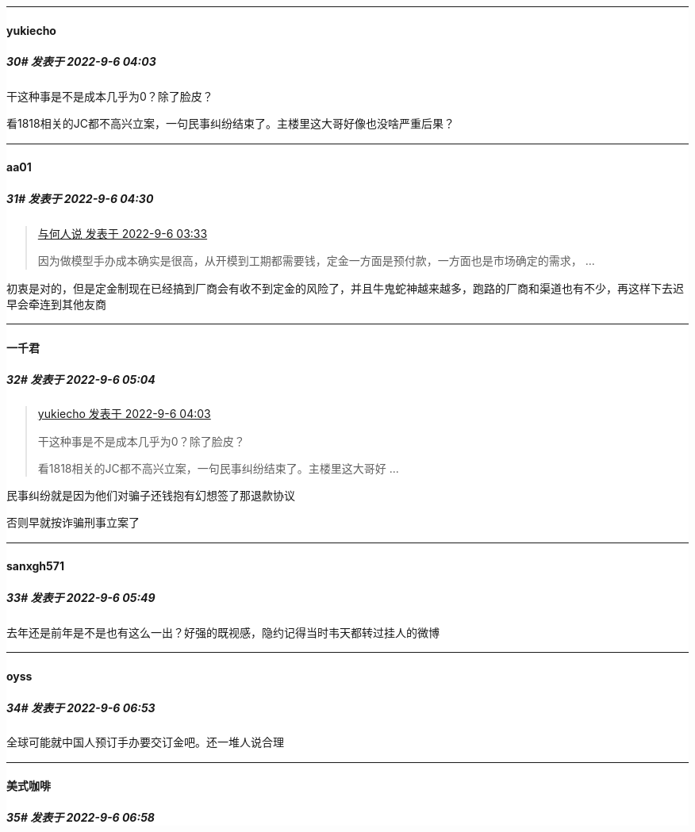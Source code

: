 *****

####  yukiecho  
##### 30#       发表于 2022-9-6 04:03

干这种事是不是成本几乎为0？除了脸皮？

看1818相关的JC都不高兴立案，一句民事纠纷结束了。主楼里这大哥好像也没啥严重后果？



*****

####  aa01  
##### 31#       发表于 2022-9-6 04:30

<blockquote><a href="httphttps://bbs.saraba1st.com/2b/forum.php?mod=redirect&amp;goto=findpost&amp;pid=57357147&amp;ptid=2090917" target="_blank">与何人说 发表于 2022-9-6 03:33</a>

因为做模型手办成本确实是很高，从开模到工期都需要钱，定金一方面是预付款，一方面也是市场确定的需求， ...</blockquote>
初衷是对的，但是定金制现在已经搞到厂商会有收不到定金的风险了，并且牛鬼蛇神越来越多，跑路的厂商和渠道也有不少，再这样下去迟早会牵连到其他友商

*****

####  一千君  
##### 32#       发表于 2022-9-6 05:04

<blockquote><a href="httphttps://bbs.saraba1st.com/2b/forum.php?mod=redirect&amp;goto=findpost&amp;pid=57357172&amp;ptid=2090917" target="_blank">yukiecho 发表于 2022-9-6 04:03</a>

干这种事是不是成本几乎为0？除了脸皮？

看1818相关的JC都不高兴立案，一句民事纠纷结束了。主楼里这大哥好 ...</blockquote>
民事纠纷就是因为他们对骗子还钱抱有幻想签了那退款协议

否则早就按诈骗刑事立案了

*****

####  sanxgh571  
##### 33#       发表于 2022-9-6 05:49

去年还是前年是不是也有这么一出？好强的既视感，隐约记得当时韦天都转过挂人的微博

*****

####  oyss  
##### 34#       发表于 2022-9-6 06:53

全球可能就中国人预订手办要交订金吧。还一堆人说合理

*****

####  美式咖啡  
##### 35#       发表于 2022-9-6 06:58
